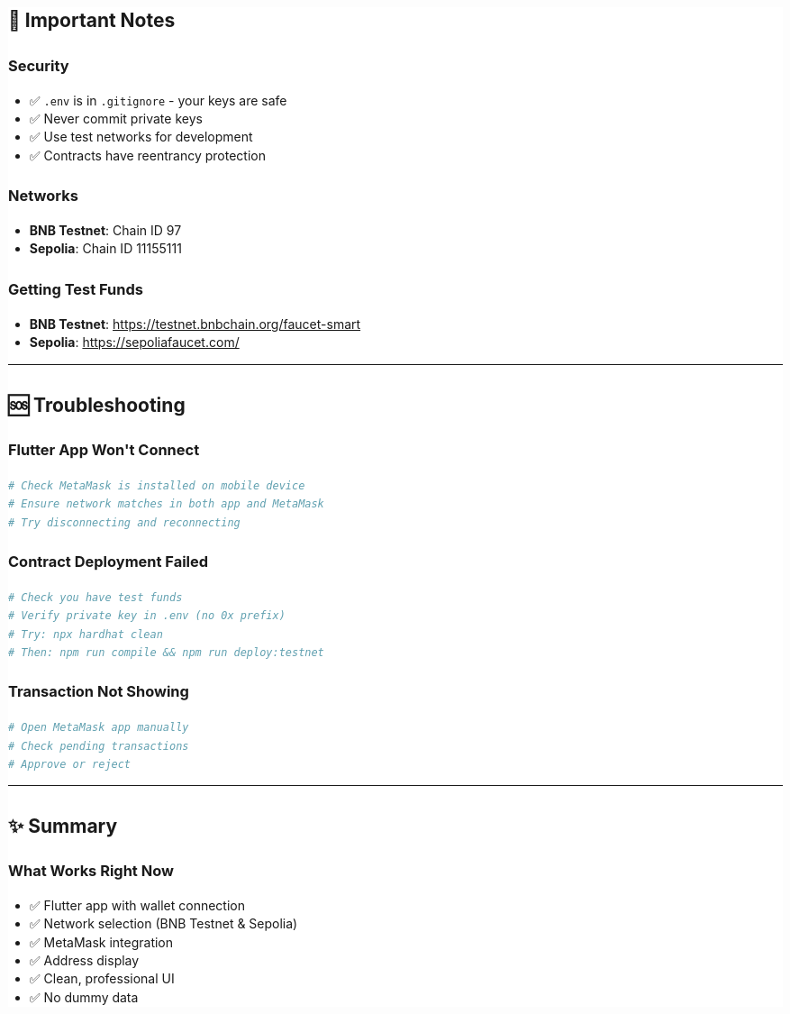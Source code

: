 
## 🔑 Important Notes

### Security
- ✅ `.env` is in `.gitignore` - your keys are safe
- ✅ Never commit private keys
- ✅ Use test networks for development
- ✅ Contracts have reentrancy protection

### Networks
- **BNB Testnet**: Chain ID 97
- **Sepolia**: Chain ID 11155111

### Getting Test Funds
- **BNB Testnet**: https://testnet.bnbchain.org/faucet-smart
- **Sepolia**: https://sepoliafaucet.com/

---

## 🆘 Troubleshooting

### Flutter App Won't Connect
```bash
# Check MetaMask is installed on mobile device
# Ensure network matches in both app and MetaMask
# Try disconnecting and reconnecting
```

### Contract Deployment Failed
```bash
# Check you have test funds
# Verify private key in .env (no 0x prefix)
# Try: npx hardhat clean
# Then: npm run compile && npm run deploy:testnet
```

### Transaction Not Showing
```bash
# Open MetaMask app manually
# Check pending transactions
# Approve or reject
```

---

## ✨ Summary

### What Works Right Now
- ✅ Flutter app with wallet connection
- ✅ Network selection (BNB Testnet & Sepolia)
- ✅ MetaMask integration
- ✅ Address display
- ✅ Clean, professional UI
- ✅ No dummy data
